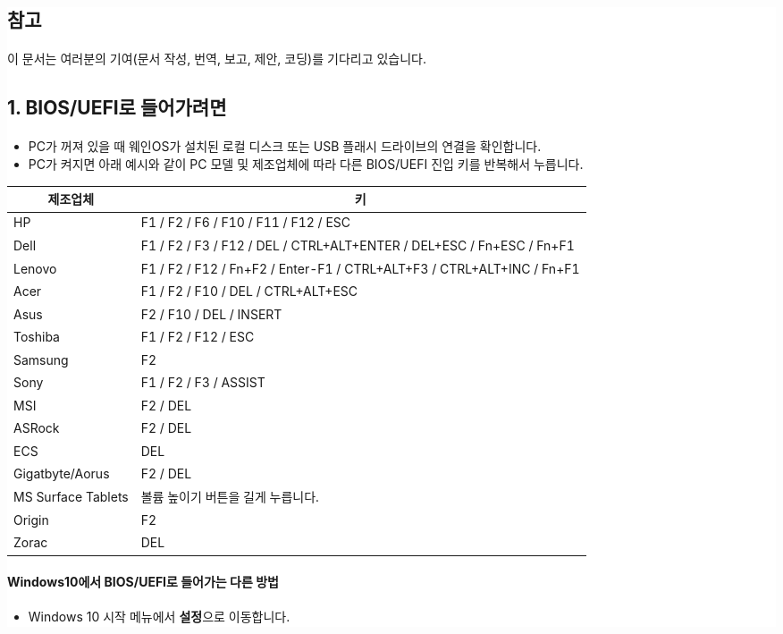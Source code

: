 ## 참고
이 문서는 여러분의 기여(문서 작성, 번역, 보고, 제안, 코딩)를 기다리고 있습니다.

## 1. BIOS/UEFI로 들어가려면
- PC가 꺼져 있을 때 웨인OS가 설치된 로컬 디스크 또는 USB 플래시 드라이브의 연결을 확인합니다.
- PC가 켜지면 아래 예시와 같이 PC 모델 및 제조업체에 따라 다른 BIOS/UEFI 진입 키를 반복해서 누릅니다.


| 제조업체     | 키    |
| ------ | ------ |
| HP     | 	F1 / F2 / F6 / F10 / F11 / F12 / ESC |
| Dell   | 	F1 / F2 / F3 / F12 / DEL / CTRL+ALT+ENTER / DEL+ESC / Fn+ESC / Fn+F1 |
| Lenovo | 	F1 / F2 / F12 / Fn+F2 / Enter-F1 / CTRL+ALT+F3 / CTRL+ALT+INC / Fn+F1|
| Acer   |  F1 / F2 / F10 / DEL / CTRL+ALT+ESC |
| Asus   | 	F2 / F10 / DEL / INSERT |
| Toshiba| 	F1 / F2 / F12 / ESC |
| Samsung|  F2 |
| Sony   |  F1 / F2 / F3 / ASSIST |
| MSI    | 	F2 / DEL |
| ASRock | 	F2 / DEL |
| ECS    |  DEL |
| Gigatbyte/Aorus| F2 / DEL |
| MS Surface Tablets| 볼륨 높이기 버튼을 길게 누릅니다. |
| Origin |  F2 |
| Zorac  |  DEL|

#### Windows10에서 BIOS/UEFI로 들어가는 다른 방법
- Windows 10 시작 메뉴에서 **설정**으로 이동합니다.
